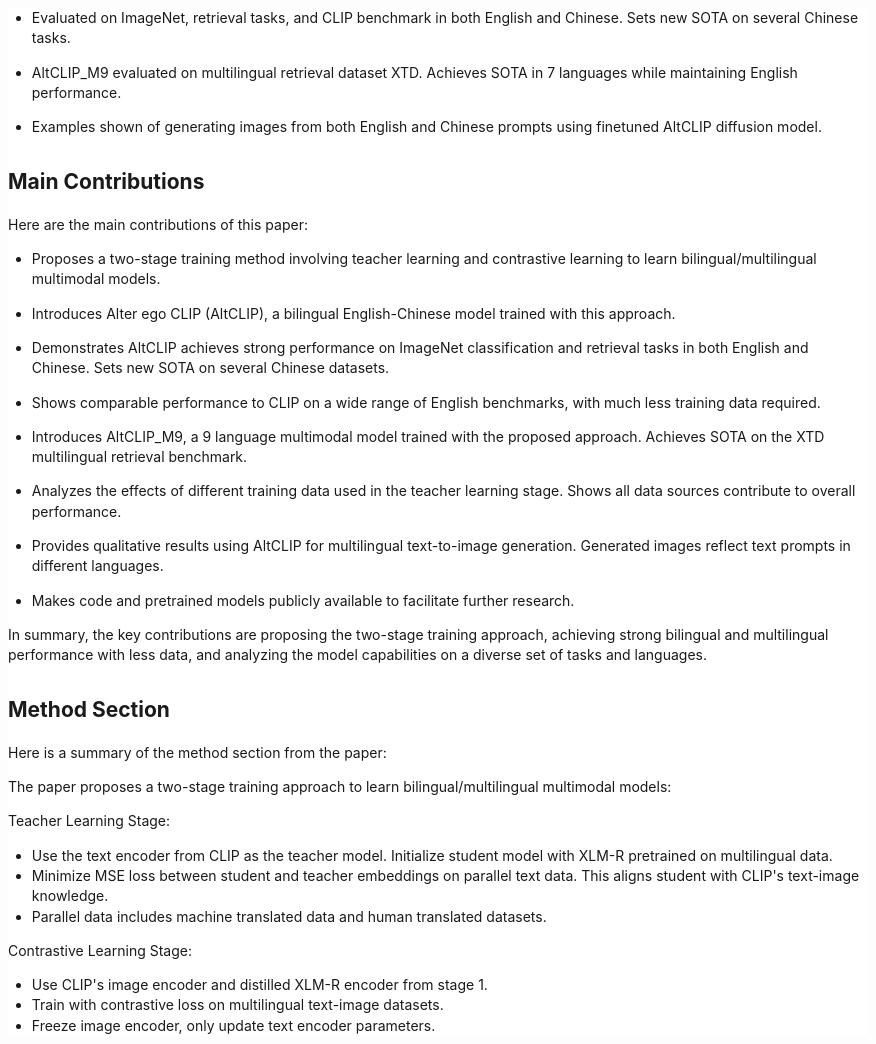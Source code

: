 - Evaluated on ImageNet, retrieval tasks, and CLIP benchmark in both English and Chinese. Sets new SOTA on several Chinese tasks.

- AltCLIP_M9 evaluated on multilingual retrieval dataset XTD. Achieves SOTA in 7 languages while maintaining English performance.

- Examples shown of generating images from both English and Chinese prompts using finetuned AltCLIP diffusion model.

## Main Contributions

 Here are the main contributions of this paper:

- Proposes a two-stage training method involving teacher learning and contrastive learning to learn bilingual/multilingual multimodal models.

- Introduces Alter ego CLIP (AltCLIP), a bilingual English-Chinese model trained with this approach.

- Demonstrates AltCLIP achieves strong performance on ImageNet classification and retrieval tasks in both English and Chinese. Sets new SOTA on several Chinese datasets. 

- Shows comparable performance to CLIP on a wide range of English benchmarks, with much less training data required.

- Introduces AltCLIP_M9, a 9 language multimodal model trained with the proposed approach. Achieves SOTA on the XTD multilingual retrieval benchmark.

- Analyzes the effects of different training data used in the teacher learning stage. Shows all data sources contribute to overall performance.

- Provides qualitative results using AltCLIP for multilingual text-to-image generation. Generated images reflect text prompts in different languages.

- Makes code and pretrained models publicly available to facilitate further research.

In summary, the key contributions are proposing the two-stage training approach, achieving strong bilingual and multilingual performance with less data, and analyzing the model capabilities on a diverse set of tasks and languages.

## Method Section

 Here is a summary of the method section from the paper:

The paper proposes a two-stage training approach to learn bilingual/multilingual multimodal models:

Teacher Learning Stage:
- Use the text encoder from CLIP as the teacher model. Initialize student model with XLM-R pretrained on multilingual data.
- Minimize MSE loss between student and teacher embeddings on parallel text data. This aligns student with CLIP's text-image knowledge.
- Parallel data includes machine translated data and human translated datasets.

Contrastive Learning Stage: 
- Use CLIP's image encoder and distilled XLM-R encoder from stage 1.
- Train with contrastive loss on multilingual text-image datasets. 
- Freeze image encoder, only update text encoder parameters.
